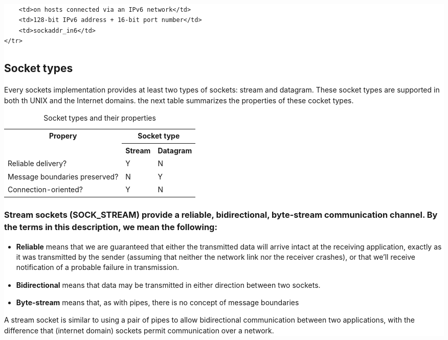 		<td>on hosts connected via an IPv6 network</td>
		<td>128-bit IPv6 address + 16-bit port number</td>
		<td>sockaddr_in6</td>
	</tr>
</table>

## Socket types

Every sockets implementation provides at least two types of sockets: stream and datagram. These socket types are supported in both th UNIX and the Internet domains. the next table summarizes the properties of these cocket types.

<table style="width:100%">
<caption> Socket types and their properties </caption>
	<tr>
		<th rowspan="2"> Propery </th>
		<th colspan="2"> Socket type</th>
	</tr>
	<tr>
		<th> Stream </th> 
		<th> Datagram </th> 
	</tr>
	<tr>
		<td>Reliable delivery?</td>
		<td>Y</td>
		<td>N</td>
	</tr>
	<tr>
		<td>Message boundaries preserved?</td>
		<td>N</td>
		<td>Y</td>
	</tr>
	<tr>
		<td>Connection-oriented?</td>
		<td>Y</td>
		<td>N</td>
	</tr>
</table>

### Stream sockets (SOCK_STREAM) provide a reliable, bidirectional, byte-stream communication channel. By the terms in this description, we mean the following:
* <b>Reliable</b> means that we are guaranteed that either the transmitted data will arrive intact at the receiving application, exactly as it was transmitted by the sender (assuming that neither the network link nor the receiver crashes), or that we’ll receive notification of a probable failure in transmission.

* <b>Bidirectional</b> means that data may be transmitted in either direction between two sockets.

* <b>Byte-stream</b> means that, as with pipes, there is no concept of message boundaries

A stream socket is similar to using a pair of pipes to allow bidirectional communication between two applications, with the difference that (internet domain) sockets permit communication over a network.
